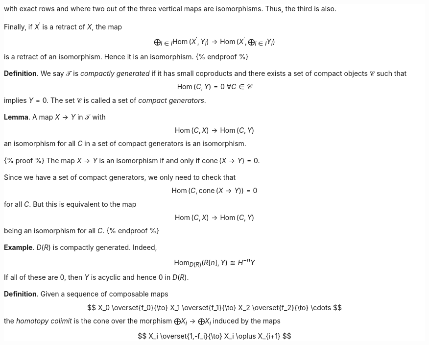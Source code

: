 with exact rows and where two out of the three vertical maps are isomorphisms. Thus, 
the third is also. 

Finally, if $X^\prime$ is a retract of $X$, the map 
$$
    \bigoplus_{i \in I} \operatorname{Hom}(X^\prime,Y_i) \to 
    \operatorname{Hom}(X^\prime, \bigoplus_{i \in I} Y_i)
$$
is a retract of an isomorphism. Hence it is an isomorphism. 
{% endproof %}

**Definition**. We say $\mathcal T$ is _compactly generated_ if it has 
small coproducts and there exists a 
set of compact objects $\mathcal C$ such that 
$$
    \operatorname{Hom}(C,Y) = 0 \ \forall C \in \mathcal C
$$
implies $Y = 0$. The set $\mathcal C$ is called a set of _compact generators_. 

**Lemma**. A map $X \to Y$ in $\mathcal T$ with 
$$
    \operatorname{Hom}(C,X) \to \operatorname{Hom}(C,Y) 
$$
an isomorphism for all $C$ in a set of compact generators is 
an isomorphism. 

{% proof %}
The map $X \to Y$ is an isomorphism if and only if $\operatorname{cone}(X \to Y) = 0$. 

Since we have a set of compact generators, we only need to check that 
$$
\operatorname{Hom}(C,\operatorname{cone}(X \to Y)) = 0
$$
for all $C$. But this is equivalent to the map 
$$
    \operatorname{Hom}(C,X) \to \operatorname{Hom}(C,Y) 
$$
being an isomorphism for all $C$. 
{% endproof %}

**Example**. $D(R)$ is compactly generated. Indeed, 
$$
    \operatorname{Hom}_{D(R)}(R[n],Y) \cong H^{-n}Y
$$
If all of these are $0$, then $Y$ is acyclic and hence $0$ in $D(R)$. 

**Definition**. Given a sequence of composable maps 
$$
    X_0 \overset{f_0}{\to} X_1 \overset{f_1}{\to} X_2 \overset{f_2}{\to} \cdots 
$$
the _homotopy colimit_ is the cone over the morphism $\bigoplus X_i \to \bigoplus X_i$ 
induced by the maps 
$$
    X_i \overset{1,-f_i}{\to} X_i \oplus X_{i+1}
$$
